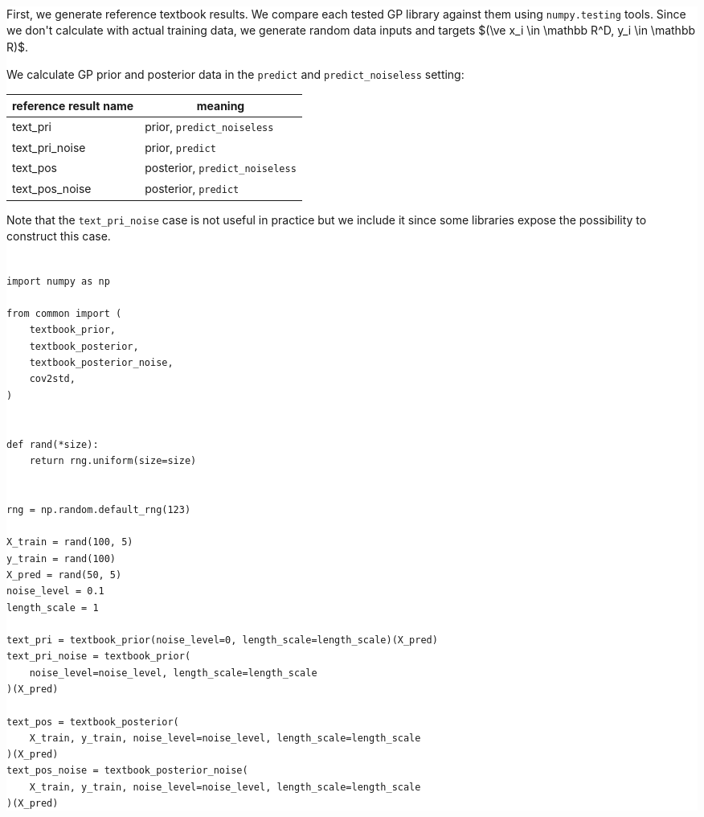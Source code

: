 First, we generate reference textbook results. We compare each tested GP library
against them using `numpy.testing` tools. Since we don't calculate with
actual training data, we generate random data inputs and targets $(\ve x_i
\in \mathbb R^D, y_i \in \mathbb R)$.

We calculate GP prior and posterior data in the `predict` and
`predict_noiseless` setting:

reference result name | meaning
-|-
text_pri          | prior, `predict_noiseless`
text_pri_noise    | prior, `predict`
text_pos          | posterior, `predict_noiseless`
text_pos_noise    | posterior, `predict`

Note that the `text_pri_noise` case is not useful in practice but we include
it since some libraries expose the possibility to construct this case.

```{code-cell}

import numpy as np

from common import (
    textbook_prior,
    textbook_posterior,
    textbook_posterior_noise,
    cov2std,
)


def rand(*size):
    return rng.uniform(size=size)


rng = np.random.default_rng(123)

X_train = rand(100, 5)
y_train = rand(100)
X_pred = rand(50, 5)
noise_level = 0.1
length_scale = 1

text_pri = textbook_prior(noise_level=0, length_scale=length_scale)(X_pred)
text_pri_noise = textbook_prior(
    noise_level=noise_level, length_scale=length_scale
)(X_pred)

text_pos = textbook_posterior(
    X_train, y_train, noise_level=noise_level, length_scale=length_scale
)(X_pred)
text_pos_noise = textbook_posterior_noise(
    X_train, y_train, noise_level=noise_level, length_scale=length_scale
)(X_pred)
```
